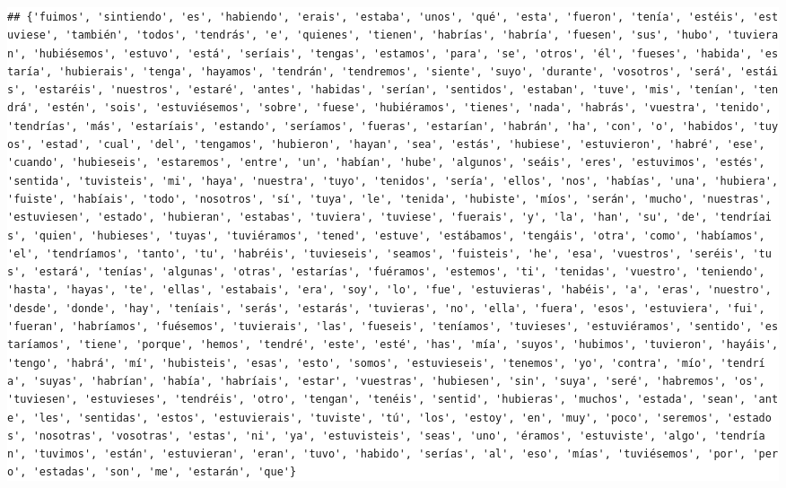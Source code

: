     ## {'fuimos', 'sintiendo', 'es', 'habiendo', 'erais', 'estaba', 'unos', 'qué', 'esta', 'fueron', 'tenía', 'estéis', 'estuviese', 'también', 'todos', 'tendrás', 'e', 'quienes', 'tienen', 'habrías', 'habría', 'fuesen', 'sus', 'hubo', 'tuvieran', 'hubiésemos', 'estuvo', 'está', 'seríais', 'tengas', 'estamos', 'para', 'se', 'otros', 'él', 'fueses', 'habida', 'estaría', 'hubierais', 'tenga', 'hayamos', 'tendrán', 'tendremos', 'siente', 'suyo', 'durante', 'vosotros', 'será', 'estáis', 'estaréis', 'nuestros', 'estaré', 'antes', 'habidas', 'serían', 'sentidos', 'estaban', 'tuve', 'mis', 'tenían', 'tendrá', 'estén', 'sois', 'estuviésemos', 'sobre', 'fuese', 'hubiéramos', 'tienes', 'nada', 'habrás', 'vuestra', 'tenido', 'tendrías', 'más', 'estaríais', 'estando', 'seríamos', 'fueras', 'estarían', 'habrán', 'ha', 'con', 'o', 'habidos', 'tuyos', 'estad', 'cual', 'del', 'tengamos', 'hubieron', 'hayan', 'sea', 'estás', 'hubiese', 'estuvieron', 'habré', 'ese', 'cuando', 'hubieseis', 'estaremos', 'entre', 'un', 'habían', 'hube', 'algunos', 'seáis', 'eres', 'estuvimos', 'estés', 'sentida', 'tuvisteis', 'mi', 'haya', 'nuestra', 'tuyo', 'tenidos', 'sería', 'ellos', 'nos', 'habías', 'una', 'hubiera', 'fuiste', 'habíais', 'todo', 'nosotros', 'sí', 'tuya', 'le', 'tenida', 'hubiste', 'míos', 'serán', 'mucho', 'nuestras', 'estuviesen', 'estado', 'hubieran', 'estabas', 'tuviera', 'tuviese', 'fuerais', 'y', 'la', 'han', 'su', 'de', 'tendríais', 'quien', 'hubieses', 'tuyas', 'tuviéramos', 'tened', 'estuve', 'estábamos', 'tengáis', 'otra', 'como', 'habíamos', 'el', 'tendríamos', 'tanto', 'tu', 'habréis', 'tuvieseis', 'seamos', 'fuisteis', 'he', 'esa', 'vuestros', 'seréis', 'tus', 'estará', 'tenías', 'algunas', 'otras', 'estarías', 'fuéramos', 'estemos', 'ti', 'tenidas', 'vuestro', 'teniendo', 'hasta', 'hayas', 'te', 'ellas', 'estabais', 'era', 'soy', 'lo', 'fue', 'estuvieras', 'habéis', 'a', 'eras', 'nuestro', 'desde', 'donde', 'hay', 'teníais', 'serás', 'estarás', 'tuvieras', 'no', 'ella', 'fuera', 'esos', 'estuviera', 'fui', 'fueran', 'habríamos', 'fuésemos', 'tuvierais', 'las', 'fueseis', 'teníamos', 'tuvieses', 'estuviéramos', 'sentido', 'estaríamos', 'tiene', 'porque', 'hemos', 'tendré', 'este', 'esté', 'has', 'mía', 'suyos', 'hubimos', 'tuvieron', 'hayáis', 'tengo', 'habrá', 'mí', 'hubisteis', 'esas', 'esto', 'somos', 'estuvieseis', 'tenemos', 'yo', 'contra', 'mío', 'tendría', 'suyas', 'habrían', 'había', 'habríais', 'estar', 'vuestras', 'hubiesen', 'sin', 'suya', 'seré', 'habremos', 'os', 'tuviesen', 'estuvieses', 'tendréis', 'otro', 'tengan', 'tenéis', 'sentid', 'hubieras', 'muchos', 'estada', 'sean', 'ante', 'les', 'sentidas', 'estos', 'estuvierais', 'tuviste', 'tú', 'los', 'estoy', 'en', 'muy', 'poco', 'seremos', 'estados', 'nosotras', 'vosotras', 'estas', 'ni', 'ya', 'estuvisteis', 'seas', 'uno', 'éramos', 'estuviste', 'algo', 'tendrían', 'tuvimos', 'están', 'estuvieran', 'eran', 'tuvo', 'habido', 'serías', 'al', 'eso', 'mías', 'tuviésemos', 'por', 'pero', 'estadas', 'son', 'me', 'estarán', 'que'}
